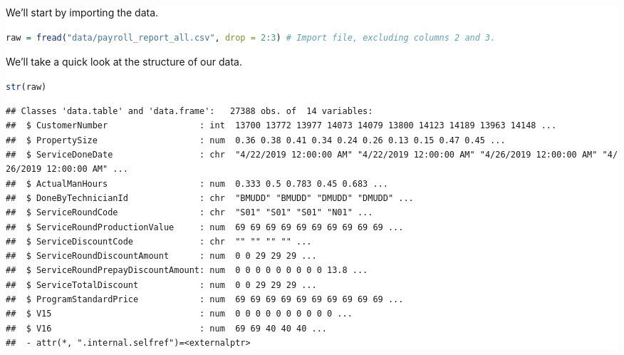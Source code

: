 We’ll start by importing the data.

``` r
raw = fread("data/payroll_report_all.csv", drop = 2:3) # Import file, excluding columns 2 and 3.
```

We’ll take a quick look at the structure of our data.

``` r
str(raw)
```

    ## Classes 'data.table' and 'data.frame':   27388 obs. of  14 variables:
    ##  $ CustomerNumber                  : int  13700 13772 13977 14073 14079 13800 14123 14189 13963 14148 ...
    ##  $ PropertySize                    : num  0.36 0.38 0.41 0.34 0.24 0.26 0.13 0.15 0.47 0.45 ...
    ##  $ ServiceDoneDate                 : chr  "4/22/2019 12:00:00 AM" "4/22/2019 12:00:00 AM" "4/26/2019 12:00:00 AM" "4/26/2019 12:00:00 AM" ...
    ##  $ ActualManHours                  : num  0.333 0.5 0.783 0.45 0.683 ...
    ##  $ DoneByTechnicianId              : chr  "BMUDD" "BMUDD" "DMUDD" "DMUDD" ...
    ##  $ ServiceRoundCode                : chr  "S01" "S01" "S01" "N01" ...
    ##  $ ServiceRoundProductionValue     : num  69 69 69 69 69 69 69 69 69 69 ...
    ##  $ ServiceDiscountCode             : chr  "" "" "" "" ...
    ##  $ ServiceRoundDiscountAmount      : num  0 0 29 29 29 ...
    ##  $ ServiceRoundPrepayDiscountAmount: num  0 0 0 0 0 0 0 0 0 13.8 ...
    ##  $ ServiceTotalDiscount            : num  0 0 29 29 29 ...
    ##  $ ProgramStandardPrice            : num  69 69 69 69 69 69 69 69 69 69 ...
    ##  $ V15                             : num  0 0 0 0 0 0 0 0 0 0 ...
    ##  $ V16                             : num  69 69 40 40 40 ...
    ##  - attr(*, ".internal.selfref")=<externalptr>
